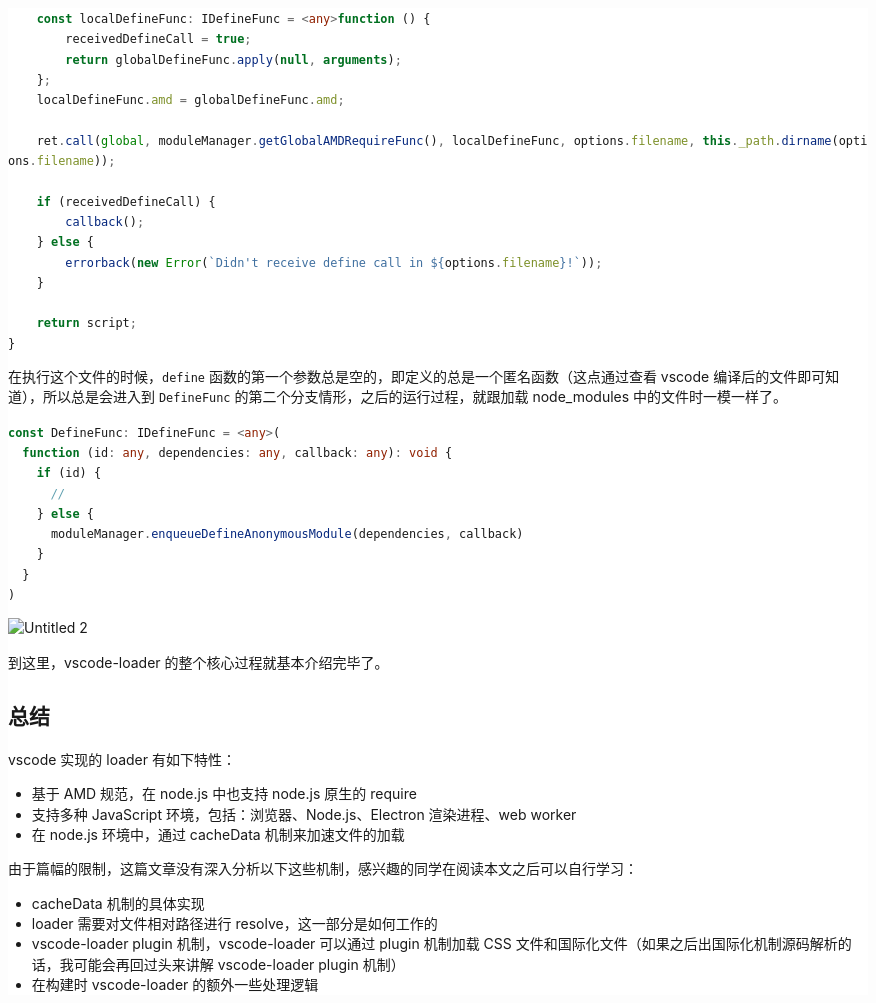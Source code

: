 ```ts
	const localDefineFunc: IDefineFunc = <any>function () {
		receivedDefineCall = true;
		return globalDefineFunc.apply(null, arguments);
	};
	localDefineFunc.amd = globalDefineFunc.amd;

	ret.call(global, moduleManager.getGlobalAMDRequireFunc(), localDefineFunc, options.filename, this._path.dirname(options.filename));

	if (receivedDefineCall) {
		callback();
	} else {
		errorback(new Error(`Didn't receive define call in ${options.filename}!`));
	}

	return script;
}
```

在执行这个文件的时候，`define` 函数的第一个参数总是空的，即定义的总是一个匿名函数（这点通过查看 vscode 编译后的文件即可知道），所以总是会进入到 `DefineFunc` 的第二个分支情形，之后的运行过程，就跟加载 node_modules 中的文件时一模一样了。

```ts
const DefineFunc: IDefineFunc = <any>(
  function (id: any, dependencies: any, callback: any): void {
    if (id) {
      //
    } else {
      moduleManager.enqueueDefineAnonymousModule(dependencies, callback)
    }
  }
)
```

![Untitled 2](https://user-images.githubusercontent.com/12122021/127628561-d52078dc-6620-48fd-93a5-72fca7ba5351.png)

到这里，vscode-loader 的整个核心过程就基本介绍完毕了。

## 总结

vscode 实现的 loader 有如下特性：

- 基于 AMD 规范，在 node.js 中也支持 node.js 原生的 require
- 支持多种 JavaScript 环境，包括：浏览器、Node.js、Electron 渲染进程、web worker
- 在 node.js 环境中，通过 cacheData 机制来加速文件的加载

由于篇幅的限制，这篇文章没有深入分析以下这些机制，感兴趣的同学在阅读本文之后可以自行学习：

- cacheData 机制的具体实现
- loader 需要对文件相对路径进行 resolve，这一部分是如何工作的
- vscode-loader plugin 机制，vscode-loader 可以通过 plugin 机制加载 CSS 文件和国际化文件（如果之后出国际化机制源码解析的话，我可能会再回过头来讲解 vscode-loader plugin 机制）
- 在构建时 vscode-loader 的额外一些处理逻辑
